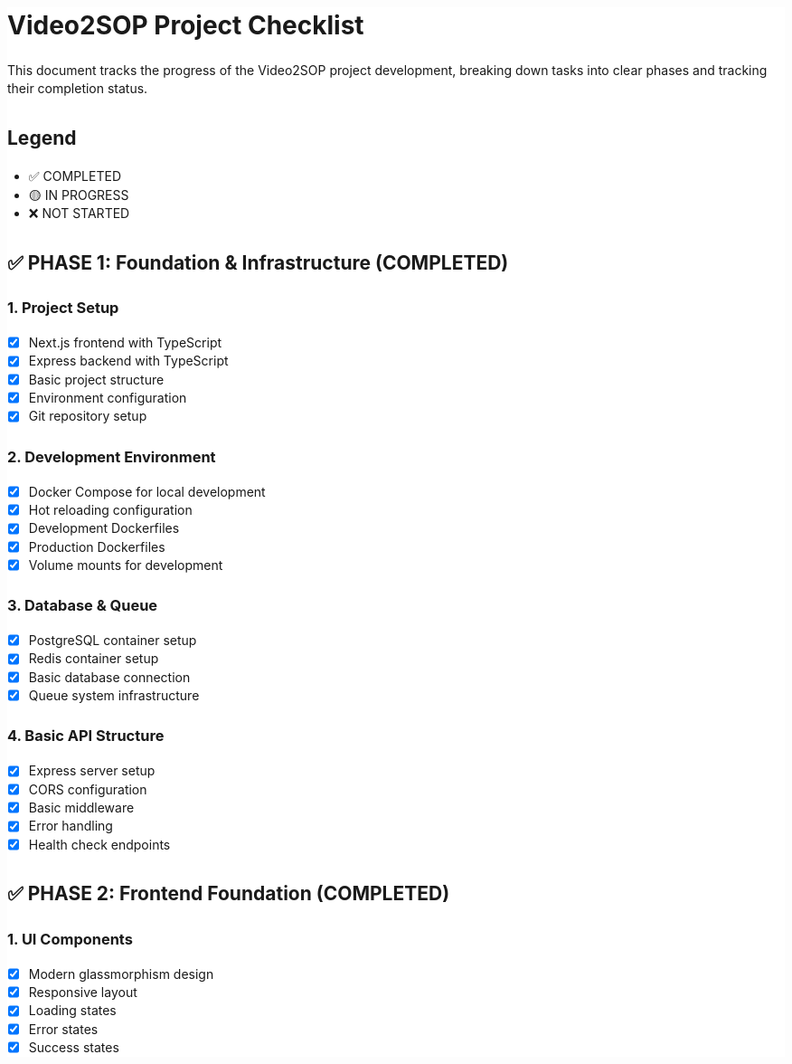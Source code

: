 # Video2SOP Project Checklist

This document tracks the progress of the Video2SOP project development, breaking down tasks into clear phases and tracking their completion status.

## Legend
- ✅ COMPLETED
- 🟡 IN PROGRESS
- ❌ NOT STARTED

## ✅ PHASE 1: Foundation & Infrastructure (COMPLETED)
### 1. Project Setup
- [x] Next.js frontend with TypeScript
- [x] Express backend with TypeScript
- [x] Basic project structure
- [x] Environment configuration
- [x] Git repository setup

### 2. Development Environment
- [x] Docker Compose for local development
- [x] Hot reloading configuration
- [x] Development Dockerfiles
- [x] Production Dockerfiles
- [x] Volume mounts for development

### 3. Database & Queue
- [x] PostgreSQL container setup
- [x] Redis container setup
- [x] Basic database connection
- [x] Queue system infrastructure

### 4. Basic API Structure
- [x] Express server setup
- [x] CORS configuration
- [x] Basic middleware
- [x] Error handling
- [x] Health check endpoints

## ✅ PHASE 2: Frontend Foundation (COMPLETED)
### 1. UI Components
- [x] Modern glassmorphism design
- [x] Responsive layout
- [x] Loading states
- [x] Error states
- [x] Success states
